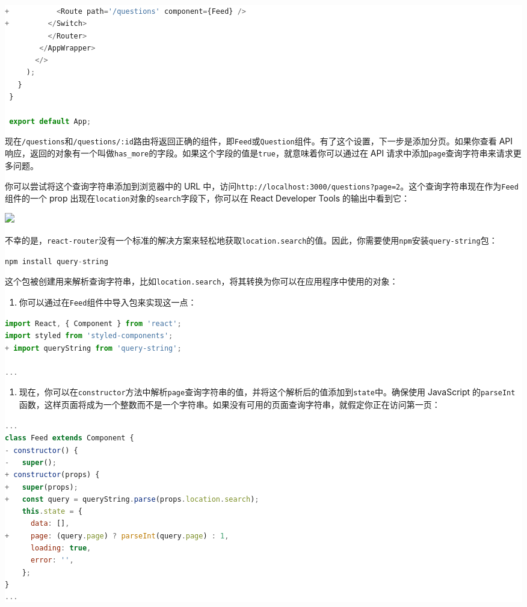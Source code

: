 ```jsx
+           <Route path='/questions' component={Feed} />
+         </Switch>
          </Router>
        </AppWrapper>
       </>
     );
   }
 }

 export default App;
```

现在`/questions`和`/questions/:id`路由将返回正确的组件，即`Feed`或`Question`组件。有了这个设置，下一步是添加分页。如果你查看 API 响应，返回的对象有一个叫做`has_more`的字段。如果这个字段的值是`true`，就意味着你可以通过在 API 请求中添加`page`查询字符串来请求更多问题。

你可以尝试将这个查询字符串添加到浏览器中的 URL 中，访问`http://localhost:3000/questions?page=2`。这个查询字符串现在作为`Feed`组件的一个 prop 出现在`location`对象的`search`字段下，你可以在 React Developer Tools 的输出中看到它：

![](https://github.com/OpenDocCN/freelearn-react-zh/raw/master/docs/react-pj/img/aa4a5765-277c-4b01-85ff-1d6cfe2a8d1d.png)

不幸的是，`react-router`没有一个标准的解决方案来轻松地获取`location.search`的值。因此，你需要使用`npm`安装`query-string`包：

```jsx
npm install query-string
```

这个包被创建用来解析查询字符串，比如`location.search`，将其转换为你可以在应用程序中使用的对象：

1.  你可以通过在`Feed`组件中导入包来实现这一点：

```jsx
import React, { Component } from 'react';
import styled from 'styled-components';
+ import queryString from 'query-string';

...
```

1.  现在，你可以在`constructor`方法中解析`page`查询字符串的值，并将这个解析后的值添加到`state`中。确保使用 JavaScript 的`parseInt`函数，这样页面将成为一个整数而不是一个字符串。如果没有可用的页面查询字符串，就假定你正在访问第一页：

```jsx
...
class Feed extends Component {
- constructor() {
-   super();
+ constructor(props) {
+   super(props);
+   const query = queryString.parse(props.location.search);
    this.state = {
      data: [],
+     page: (query.page) ? parseInt(query.page) : 1,
      loading: true,
      error: '',
    };
}
...
```
